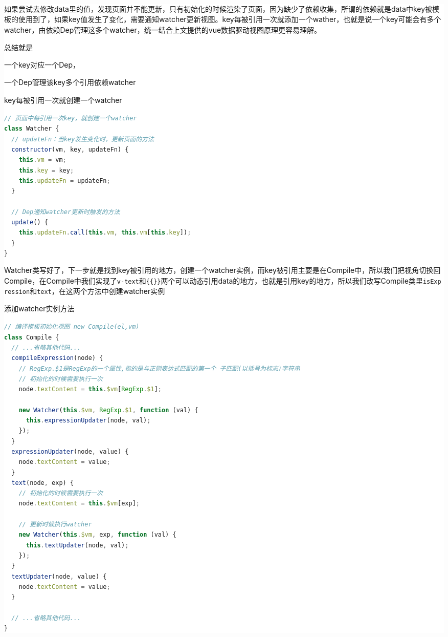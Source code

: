 如果尝试去修改data里的值，发现页面并不能更新，只有初始化的时候渲染了页面，因为缺少了依赖收集，所谓的依赖就是data中key被模板的使用到了，如果key值发生了变化，需要通知watcher更新视图。key每被引用一次就添加一个wather，也就是说一个key可能会有多个watcher，由依赖Dep管理这多个watcher，统一结合上文提供的vue数据驱动视图原理更容易理解。

总结就是

一个key对应一个Dep，

一个Dep管理该key多个引用依赖watcher

key每被引用一次就创建一个watcher

```js
// 页面中每引用一次key，就创建一个watcher
class Watcher {
  // updateFn：当key发生变化时，更新页面的方法
  constructor(vm, key, updateFn) {
    this.vm = vm;
    this.key = key;
    this.updateFn = updateFn;
  }

  // Dep通知watcher更新时触发的方法
  update() {
    this.updateFn.call(this.vm, this.vm[this.key]);
  }
}
```

Watcher类写好了，下一步就是找到key被引用的地方，创建一个watcher实例，而key被引用主要是在Compile中，所以我们把视角切换回Compile，在Compile中我们实现了`v-text`和`{{}}`两个可以动态引用data的地方，也就是引用key的地方，所以我们改写Compile类里`isExpression`和`text`，在这两个方法中创建watcher实例

添加watcher实例方法

```js
// 编译模板初始化视图 new Compile(el,vm)
class Compile {
  // ...省略其他代码...
  compileExpression(node) {
    // RegExp.$1是RegExp的一个属性,指的是与正则表达式匹配的第一个 子匹配(以括号为标志)字符串
    // 初始化的时候需要执行一次
    node.textContent = this.$vm[RegExp.$1];

    new Watcher(this.$vm, RegExp.$1, function (val) {
      this.expressionUpdater(node, val);
    });
  }
  expressionUpdater(node, value) {
    node.textContent = value;
  }
  text(node, exp) {
    // 初始化的时候需要执行一次
    node.textContent = this.$vm[exp];

    // 更新时候执行watcher
    new Watcher(this.$vm, exp, function (val) {
      this.textUpdater(node, val);
    });
  }
  textUpdater(node, value) {
    node.textContent = value;
  }
  
  // ...省略其他代码...
}
```
